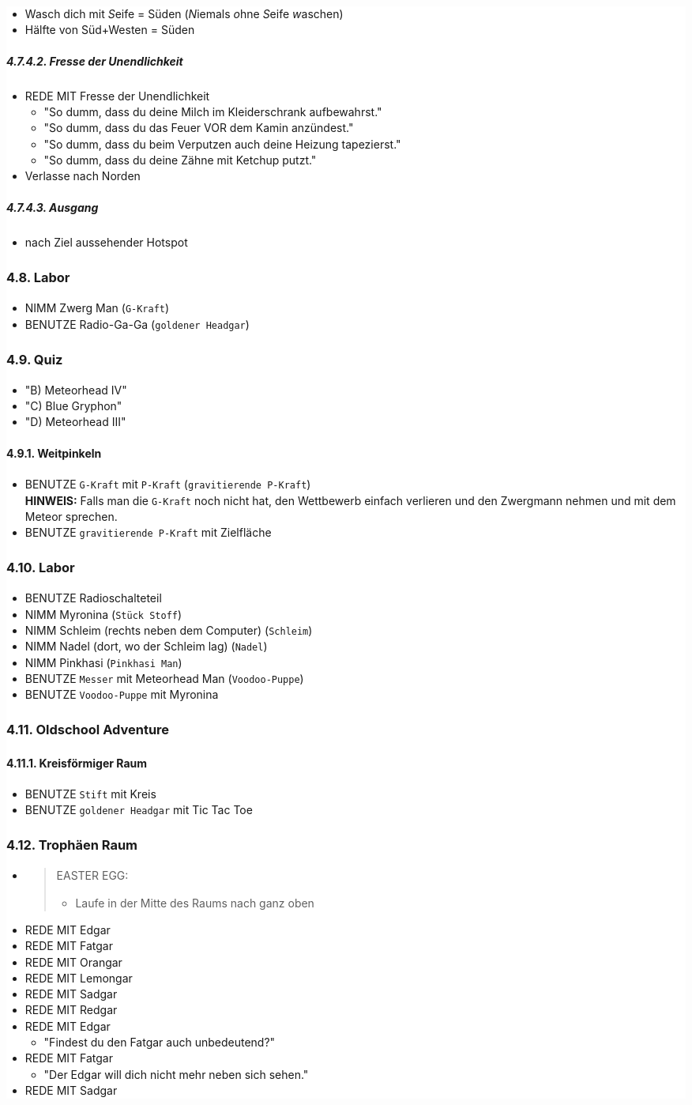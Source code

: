   - Wasch dich mit *S*eife = Süden (*N*iemals *o*hne *S*eife *w*aschen)
  - Hälfte von Süd+Westen = Süden

##### 4.7.4.2. Fresse der Unendlichkeit

- REDE MIT Fresse der Unendlichkeit
  - "So dumm, dass du deine Milch im Kleiderschrank aufbewahrst."
  - "So dumm, dass du das Feuer VOR dem Kamin anzündest."
  - "So dumm, dass du beim Verputzen auch deine Heizung tapezierst."
  - "So dumm, dass du deine Zähne mit Ketchup putzt."
- Verlasse nach Norden

##### 4.7.4.3. Ausgang

- nach Ziel aussehender Hotspot

### 4.8. Labor

- NIMM Zwerg Man (`G-Kraft`)
- BENUTZE Radio-Ga-Ga (`goldener Headgar`)

### 4.9. Quiz

- "B) Meteorhead IV"
- "C) Blue Gryphon"
- "D) Meteorhead III"

#### 4.9.1. Weitpinkeln

- BENUTZE `G-Kraft` mit `P-Kraft` (`gravitierende P-Kraft`)  
  **HINWEIS:** Falls man die `G-Kraft` noch nicht hat, den Wettbewerb einfach verlieren und den Zwergmann nehmen und mit dem Meteor sprechen.
- BENUTZE `gravitierende P-Kraft` mit Zielfläche

### 4.10. Labor

- BENUTZE Radioschalteteil
- NIMM Myronina (`Stück Stoff`)
- NIMM Schleim (rechts neben dem Computer) (`Schleim`)
- NIMM Nadel (dort, wo der Schleim lag) (`Nadel`)
- NIMM Pinkhasi (`Pinkhasi Man`)
- BENUTZE `Messer` mit Meteorhead Man (`Voodoo-Puppe`)
- BENUTZE `Voodoo-Puppe` mit Myronina

### 4.11. Oldschool Adventure

#### 4.11.1. Kreisförmiger Raum

- BENUTZE `Stift` mit Kreis
- BENUTZE `goldener Headgar` mit Tic Tac Toe

### 4.12. Trophäen Raum

- >EASTER EGG:
  >- Laufe in der Mitte des Raums nach ganz oben
- REDE MIT Edgar
- REDE MIT Fatgar
- REDE MIT Orangar
- REDE MIT Lemongar
- REDE MIT Sadgar
- REDE MIT Redgar
- REDE MIT Edgar
  - "Findest du den Fatgar auch unbedeutend?"
- REDE MIT Fatgar
  - "Der Edgar will dich nicht mehr neben sich sehen."
- REDE MIT Sadgar